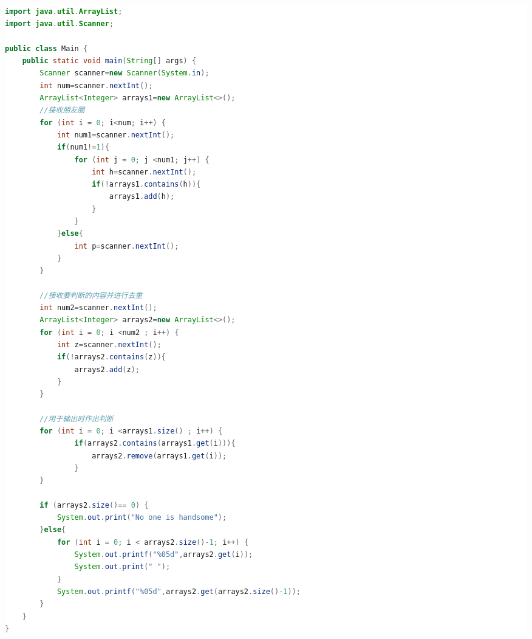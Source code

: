 ```java
import java.util.ArrayList;
import java.util.Scanner;

public class Main {
    public static void main(String[] args) {
        Scanner scanner=new Scanner(System.in);
        int num=scanner.nextInt();
        ArrayList<Integer> arrays1=new ArrayList<>();
        //接收朋友圈
        for (int i = 0; i<num; i++) {
            int num1=scanner.nextInt();
            if(num1!=1){
                for (int j = 0; j <num1; j++) {
                    int h=scanner.nextInt();
                    if(!arrays1.contains(h)){
                        arrays1.add(h);
                    }
                }
            }else{
                int p=scanner.nextInt();
            }
        }

        //接收要判断的内容并进行去重
        int num2=scanner.nextInt();
        ArrayList<Integer> arrays2=new ArrayList<>();
        for (int i = 0; i <num2 ; i++) {
            int z=scanner.nextInt();
            if(!arrays2.contains(z)){
                arrays2.add(z);
            }
        }

        //用于输出时作出判断
        for (int i = 0; i <arrays1.size() ; i++) {
                if(arrays2.contains(arrays1.get(i))){
                    arrays2.remove(arrays1.get(i));
                }
        }

        if (arrays2.size()== 0) {
            System.out.print("No one is handsome");
        }else{
            for (int i = 0; i < arrays2.size()-1; i++) {
                System.out.printf("%05d",arrays2.get(i));
                System.out.print(" ");
            }
            System.out.printf("%05d",arrays2.get(arrays2.size()-1));
        }
    }
}
```
